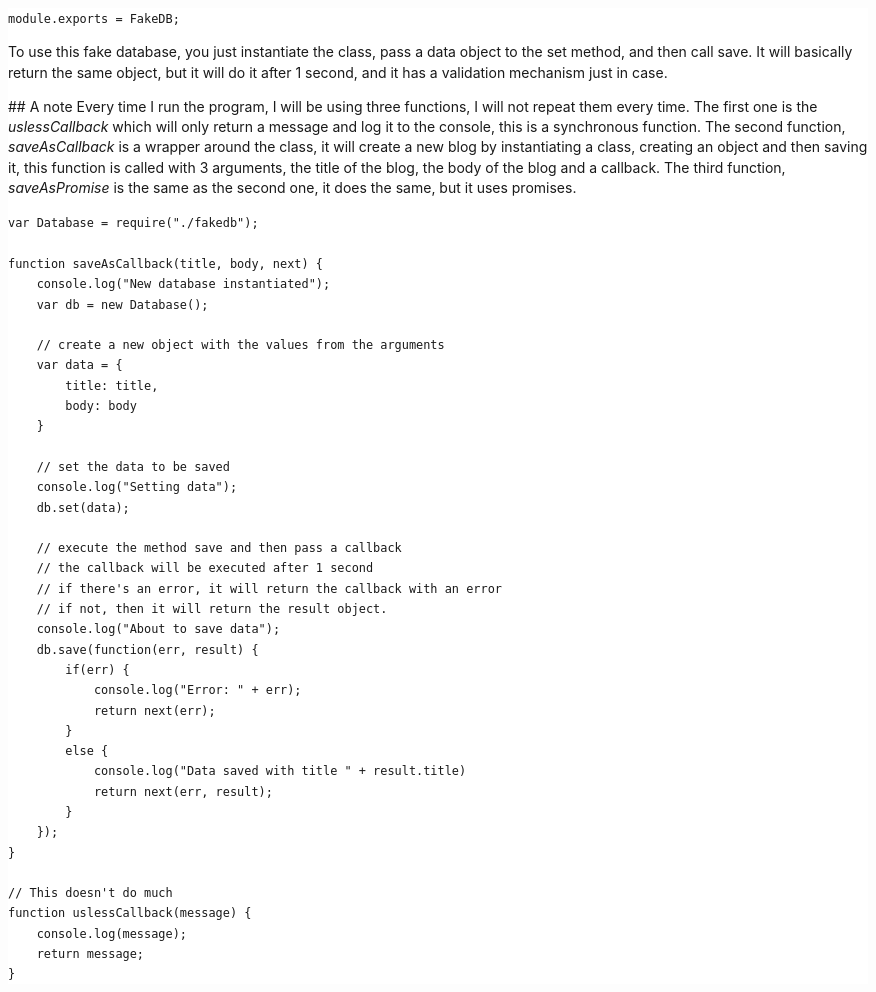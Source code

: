 ```
module.exports = FakeDB;
```

To use this fake database, you just instantiate the class, pass a data object to the set method, and then call save. It will basically return the same object, but it will do it after 1 second, and it has a validation mechanism just in case.

## A note
Every time I run the program, I will be using three functions, I will not repeat them every time. The first one is the *uslessCallback* which will only return a message and log it to the console, this is a synchronous function. The second function, *saveAsCallback* is a wrapper around the class, it will create a new blog by instantiating a class, creating an object and then saving it, this function is called with 3 arguments, the title of the blog, the body of the blog and a callback. The third function, *saveAsPromise* is the same as the second one, it does the same, but it uses promises.

```
var Database = require("./fakedb");

function saveAsCallback(title, body, next) {
	console.log("New database instantiated");
	var db = new Database();

    // create a new object with the values from the arguments
	var data = {
		title: title,
		body: body
	}

    // set the data to be saved
	console.log("Setting data");
	db.set(data);

    // execute the method save and then pass a callback
    // the callback will be executed after 1 second
    // if there's an error, it will return the callback with an error
    // if not, then it will return the result object.
	console.log("About to save data");
	db.save(function(err, result) {
		if(err) {
			console.log("Error: " + err);
			return next(err);
		}
		else {
			console.log("Data saved with title " + result.title)
			return next(err, result);			
		}
	});
}

// This doesn't do much
function uslessCallback(message) {
	console.log(message);
	return message;
}
```
